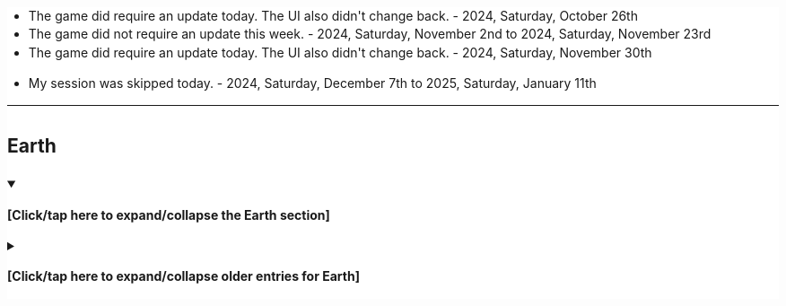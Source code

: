 - The game did require an update today. The UI also didn't change back. - 2024, Saturday, October 26th
- The game did not require an update this week. - 2024, Saturday, November 2nd to 2024, Saturday, November 23rd
- The game did require an update today. The UI also didn't change back. - 2024, Saturday, November 30th

</details>

- My session was skipped today. - 2024, Saturday, December 7th to 2025, Saturday, January 11th

</details>

***

## Earth

<details open><summary><p><b>[Click/tap here to expand/collapse the Earth section]</b></p></summary>
    
<details><summary><p><b>[Click/tap here to expand/collapse older entries for Earth]</b></p></summary>

- I returned to AdCap after a 1+ year hiatus today. I spent some time on Earth, and did some upgrades. I am not ready to reset yet. - 2023, Saturday, March 11th
- I briefly did collection and some upgrades on Earth today. I am not ready to reset yet. - 2023, Saturday, March 18th
- I briefly did collection and some upgrades on Earth today. I am not ready to reset yet. - 2023, Saturday, March 25th
- I briefly did collection and some upgrades on Earth today. I am not ready to reset yet. - 2023, Saturday, April 1st
- I briefly did collection, then did a reset on Earth today, and made back lots of progress, before continuing on to the Moon. I also converted 2 megabucks. - 2023, Saturday, April 8th
- I briefly did collection and some upgrades on Earth today. I am not ready to reset yet. - 2023, Saturday, April 15th
- I briefly did collection and some upgrades on Earth today. I am not ready to reset yet. - 2023, Saturday, April 22nd
- I briefly did collection and some upgrades on Earth today. I am still not ready to reset yet. - 2023, Saturday, April 29th
- I briefly did collection, then did a reset on Earth today, and made back lots of progress, before continuing on to the Moon. I also converted 2 megabucks. It took a long time to gain progress back. - 2023, Saturday, May 6th
- I briefly did collection and some upgrades, then I went to the moon. - 2023, Saturday, May 13th
- I did collection and some upgrades, then I went to the moon. - 2023, Saturday, May 20th
- I briefly did collection and some upgrades, then I went to the moon. I did not activate most ad boosts this week. - 2023, Saturday, May 27th
- I briefly did collection and some upgrades, then I went to the moon. I did not activate most ad boosts again this week. - 2023, Saturday, June 3rd to 2023, Saturday, June 24th
- I skipped my session today. - 2023, Saturday July 1st
- I briefly did collection and some upgrades, then I went to the moon. I did not activate most ad boosts again this week. - 2023, Saturday, July 8th
- I skipped my session today. - 2023, Saturday July 15th to 2023, Saturday, September 23rd
- I briefly did collection and some upgrades, then I went to the moon. I did not activate most ad boosts again this week. - 2023, Saturday, September 30th
- I briefly did collection and some upgrades, then I did a reset of Earth, and built some progress back, before I went to the moon. I activated most ad boosts this week, unlike the last sessions, where I didn't. - 2023, Saturday, October 7th
- I did collection and some upgrades, stuck around for a bit, then I went to the moon. I did activate most ad boosts again this week. - 2023, Saturday, October 14th
- I did collection and some upgrades, stuck around for a bit, then I went to the moon. I made sure to activate most ad boosts again this week. I am not ready to reset yet. - 2023, Saturday, October 21st
- I did collection and some upgrades, stuck around for a bit, then I went to Mars, not going to the moon second by mistake. I made sure to activate most ad boosts again this week. I am not ready to reset yet. - 2023, Saturday, October 28th